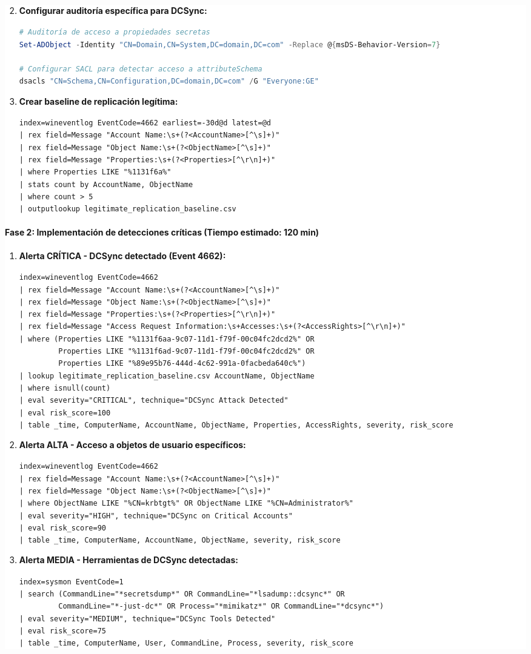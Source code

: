 2. **Configurar auditoría específica para DCSync:**
   ```powershell
   # Auditoría de acceso a propiedades secretas
   Set-ADObject -Identity "CN=Domain,CN=System,DC=domain,DC=com" -Replace @{msDS-Behavior-Version=7}
   
   # Configurar SACL para detectar acceso a attributeSchema
   dsacls "CN=Schema,CN=Configuration,DC=domain,DC=com" /G "Everyone:GE"
   ```

3. **Crear baseline de replicación legítima:**
   ```splunk
   index=wineventlog EventCode=4662 earliest=-30d@d latest=@d
   | rex field=Message "Account Name:\s+(?<AccountName>[^\s]+)"
   | rex field=Message "Object Name:\s+(?<ObjectName>[^\s]+)"
   | rex field=Message "Properties:\s+(?<Properties>[^\r\n]+)"
   | where Properties LIKE "%1131f6a%"
   | stats count by AccountName, ObjectName
   | where count > 5
   | outputlookup legitimate_replication_baseline.csv
   ```

#### Fase 2: Implementación de detecciones críticas (Tiempo estimado: 120 min)

1. **Alerta CRÍTICA - DCSync detectado (Event 4662):**
   ```splunk
   index=wineventlog EventCode=4662
   | rex field=Message "Account Name:\s+(?<AccountName>[^\s]+)"
   | rex field=Message "Object Name:\s+(?<ObjectName>[^\s]+)"
   | rex field=Message "Properties:\s+(?<Properties>[^\r\n]+)"
   | rex field=Message "Access Request Information:\s+Accesses:\s+(?<AccessRights>[^\r\n]+)"
   | where (Properties LIKE "%1131f6aa-9c07-11d1-f79f-00c04fc2dcd2%" OR 
            Properties LIKE "%1131f6ad-9c07-11d1-f79f-00c04fc2dcd2%" OR 
            Properties LIKE "%89e95b76-444d-4c62-991a-0facbeda640c%")
   | lookup legitimate_replication_baseline.csv AccountName, ObjectName
   | where isnull(count)
   | eval severity="CRITICAL", technique="DCSync Attack Detected"
   | eval risk_score=100
   | table _time, ComputerName, AccountName, ObjectName, Properties, AccessRights, severity, risk_score
   ```

2. **Alerta ALTA - Acceso a objetos de usuario específicos:**
   ```splunk
   index=wineventlog EventCode=4662
   | rex field=Message "Account Name:\s+(?<AccountName>[^\s]+)"
   | rex field=Message "Object Name:\s+(?<ObjectName>[^\s]+)"
   | where ObjectName LIKE "%CN=krbtgt%" OR ObjectName LIKE "%CN=Administrator%"
   | eval severity="HIGH", technique="DCSync on Critical Accounts"
   | eval risk_score=90
   | table _time, ComputerName, AccountName, ObjectName, severity, risk_score
   ```

3. **Alerta MEDIA - Herramientas de DCSync detectadas:**
   ```splunk
   index=sysmon EventCode=1
   | search (CommandLine="*secretsdump*" OR CommandLine="*lsadump::dcsync*" OR 
            CommandLine="*-just-dc*" OR Process="*mimikatz*" OR CommandLine="*dcsync*")
   | eval severity="MEDIUM", technique="DCSync Tools Detected"
   | eval risk_score=75
   | table _time, ComputerName, User, CommandLine, Process, severity, risk_score
   ```
